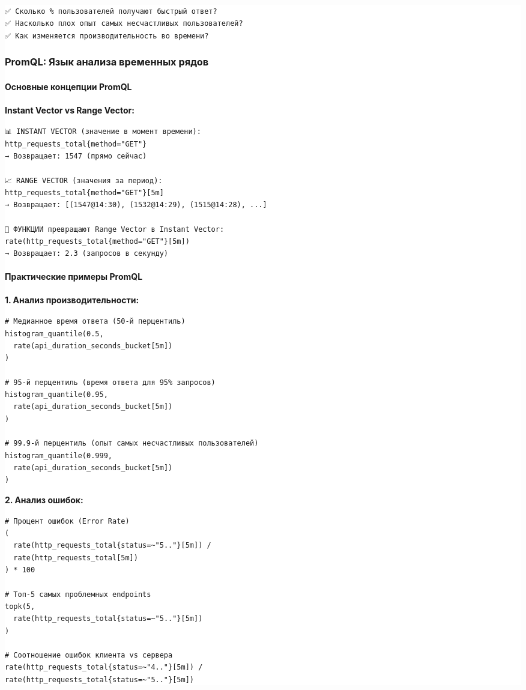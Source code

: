 ```
✅ Сколько % пользователей получают быстрый ответ?
✅ Насколько плох опыт самых несчастливых пользователей?
✅ Как изменяется производительность во времени?
```

### PromQL: Язык анализа временных рядов

#### Основные концепции PromQL

**Instant Vector vs Range Vector:**

```
📊 INSTANT VECTOR (значение в момент времени):
http_requests_total{method="GET"} 
→ Возвращает: 1547 (прямо сейчас)

📈 RANGE VECTOR (значения за период):
http_requests_total{method="GET"}[5m]
→ Возвращает: [(1547@14:30), (1532@14:29), (1515@14:28), ...]

🧮 ФУНКЦИИ превращают Range Vector в Instant Vector:
rate(http_requests_total{method="GET"}[5m])
→ Возвращает: 2.3 (запросов в секунду)
```

#### Практические примеры PromQL

**1. Анализ производительности:**

```promql
# Медианное время ответа (50-й перцентиль)
histogram_quantile(0.5, 
  rate(api_duration_seconds_bucket[5m])
)

# 95-й перцентиль (время ответа для 95% запросов)
histogram_quantile(0.95,
  rate(api_duration_seconds_bucket[5m])  
)

# 99.9-й перцентиль (опыт самых несчастливых пользователей)
histogram_quantile(0.999,
  rate(api_duration_seconds_bucket[5m])
)
```

**2. Анализ ошибок:**

```promql
# Процент ошибок (Error Rate)
(
  rate(http_requests_total{status=~"5.."}[5m]) /
  rate(http_requests_total[5m])
) * 100

# Топ-5 самых проблемных endpoints
topk(5,
  rate(http_requests_total{status=~"5.."}[5m])
)

# Соотношение ошибок клиента vs сервера
rate(http_requests_total{status=~"4.."}[5m]) /
rate(http_requests_total{status=~"5.."}[5m])
```
